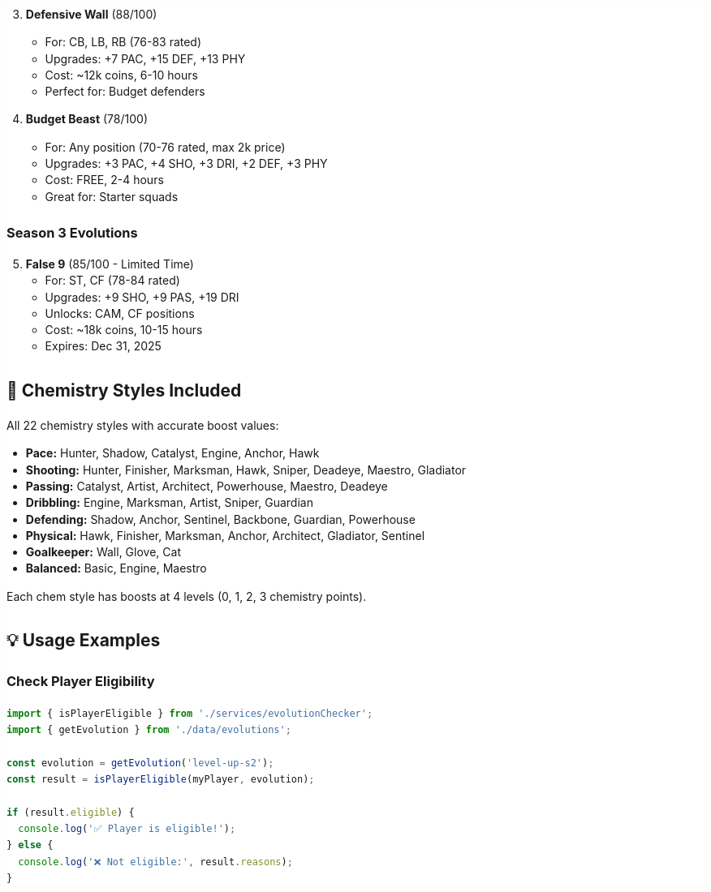 3. **Defensive Wall** (88/100)
   - For: CB, LB, RB (76-83 rated)
   - Upgrades: +7 PAC, +15 DEF, +13 PHY
   - Cost: ~12k coins, 6-10 hours
   - Perfect for: Budget defenders

4. **Budget Beast** (78/100)
   - For: Any position (70-76 rated, max 2k price)
   - Upgrades: +3 PAC, +4 SHO, +3 DRI, +2 DEF, +3 PHY
   - Cost: FREE, 2-4 hours
   - Great for: Starter squads

### Season 3 Evolutions

5. **False 9** (85/100 - Limited Time)
   - For: ST, CF (78-84 rated)
   - Upgrades: +9 SHO, +9 PAS, +19 DRI
   - Unlocks: CAM, CF positions
   - Cost: ~18k coins, 10-15 hours
   - Expires: Dec 31, 2025

## 🎨 Chemistry Styles Included

All 22 chemistry styles with accurate boost values:
- **Pace:** Hunter, Shadow, Catalyst, Engine, Anchor, Hawk
- **Shooting:** Hunter, Finisher, Marksman, Hawk, Sniper, Deadeye, Maestro, Gladiator
- **Passing:** Catalyst, Artist, Architect, Powerhouse, Maestro, Deadeye
- **Dribbling:** Engine, Marksman, Artist, Sniper, Guardian
- **Defending:** Shadow, Anchor, Sentinel, Backbone, Guardian, Powerhouse
- **Physical:** Hawk, Finisher, Marksman, Anchor, Architect, Gladiator, Sentinel
- **Goalkeeper:** Wall, Glove, Cat
- **Balanced:** Basic, Engine, Maestro

Each chem style has boosts at 4 levels (0, 1, 2, 3 chemistry points).

## 💡 Usage Examples

### Check Player Eligibility

```typescript
import { isPlayerEligible } from './services/evolutionChecker';
import { getEvolution } from './data/evolutions';

const evolution = getEvolution('level-up-s2');
const result = isPlayerEligible(myPlayer, evolution);

if (result.eligible) {
  console.log('✅ Player is eligible!');
} else {
  console.log('❌ Not eligible:', result.reasons);
}
```
